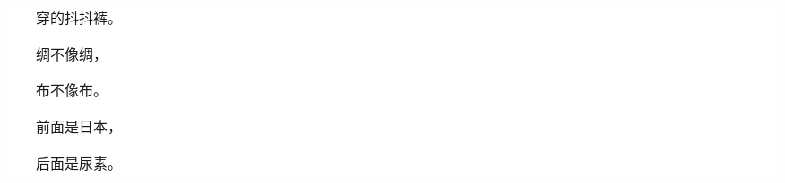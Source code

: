  </p>
 <p class="MsoNormal" style="text-indent:24.0pt;line-height:20.0pt;mso-line-height-rule:
exactly">
  <span lang="ZH-CN" style="font-size:12.0pt;font-family:宋体;mso-hansi-font-family:
宋体">
   穿的抖抖裤。
  </span>
  <span style="font-size:12.0pt;font-family:宋体;mso-hansi-font-family:
宋体">
   <o:p>
   </o:p>
  </span>
 </p>
 <p class="MsoNormal" style="text-indent:24.0pt;line-height:20.0pt;mso-line-height-rule:
exactly">
  <span lang="ZH-CN" style="font-size:12.0pt;font-family:宋体;mso-hansi-font-family:
宋体">
   绸不像绸，
  </span>
  <span style="font-size:12.0pt;font-family:宋体;mso-hansi-font-family:
宋体">
   <o:p>
   </o:p>
  </span>
 </p>
 <p class="MsoNormal" style="text-indent:24.0pt;line-height:20.0pt;mso-line-height-rule:
exactly">
  <span lang="ZH-CN" style="font-size:12.0pt;font-family:宋体;mso-hansi-font-family:
宋体">
   布不像布。
  </span>
  <span style="font-size:12.0pt;font-family:宋体;mso-hansi-font-family:
宋体">
   <o:p>
   </o:p>
  </span>
 </p>
 <p class="MsoNormal" style="text-indent:24.0pt;line-height:20.0pt;mso-line-height-rule:
exactly">
  <span lang="ZH-CN" style="font-size:12.0pt;font-family:宋体;mso-hansi-font-family:
宋体">
   前面是日本，
  </span>
  <span style="font-size:12.0pt;font-family:宋体;mso-hansi-font-family:
宋体">
   <o:p>
   </o:p>
  </span>
 </p>
 <p align="left" class="MsoNormal" style="text-indent: 24pt; line-height: 20pt;">
  <span lang="ZH-CN" style="font-size:12.0pt;
font-family:宋体;mso-hansi-font-family:宋体">
   后面是尿素。
  </span>
  <span style="font-size:
12.0pt;font-family:宋体;mso-hansi-font-family:宋体">
   <o:p>
   </o:p>
  </span>
 </p>
 <p align="left" class="MsoNormal" style="text-indent: 24pt; line-height: 20pt;">
  <span style="font-size:12.0pt;font-family:宋体;
mso-hansi-font-family:宋体">
  </span>